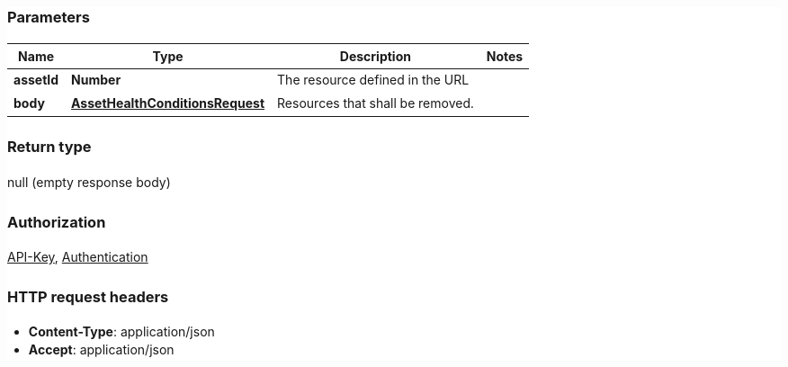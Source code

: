 ### Parameters

Name | Type | Description  | Notes
------------- | ------------- | ------------- | -------------
 **assetId** | **Number**| The resource defined in the URL | 
 **body** | [**AssetHealthConditionsRequest**](AssetHealthConditionsRequest.md)| Resources that shall be removed. | 

### Return type

null (empty response body)

### Authorization

[API-Key](../README.md#API-Key), [Authentication](../README.md#Authentication)

### HTTP request headers

 - **Content-Type**: application/json
 - **Accept**: application/json

